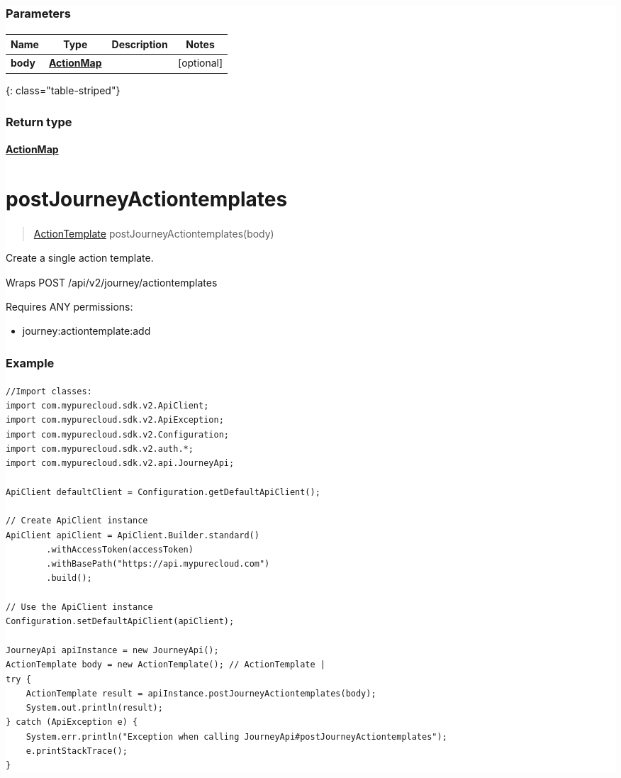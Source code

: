 ### Parameters

| Name     | Type                          | Description | Notes      |
| -------- | ----------------------------- | ----------- | ---------- |
| **body** | [**ActionMap**](ActionMap.md) |             | [optional] |

{: class="table-striped"}

### Return type

[**ActionMap**](ActionMap.md)

<a name="postJourneyActiontemplates"></a>

# **postJourneyActiontemplates**

> [ActionTemplate](ActionTemplate.md) postJourneyActiontemplates(body)

Create a single action template.

Wraps POST /api/v2/journey/actiontemplates

Requires ANY permissions:

- journey:actiontemplate:add

### Example

```{"language":"java"}
//Import classes:
import com.mypurecloud.sdk.v2.ApiClient;
import com.mypurecloud.sdk.v2.ApiException;
import com.mypurecloud.sdk.v2.Configuration;
import com.mypurecloud.sdk.v2.auth.*;
import com.mypurecloud.sdk.v2.api.JourneyApi;

ApiClient defaultClient = Configuration.getDefaultApiClient();

// Create ApiClient instance
ApiClient apiClient = ApiClient.Builder.standard()
		.withAccessToken(accessToken)
		.withBasePath("https://api.mypurecloud.com")
		.build();

// Use the ApiClient instance
Configuration.setDefaultApiClient(apiClient);

JourneyApi apiInstance = new JourneyApi();
ActionTemplate body = new ActionTemplate(); // ActionTemplate |
try {
    ActionTemplate result = apiInstance.postJourneyActiontemplates(body);
    System.out.println(result);
} catch (ApiException e) {
    System.err.println("Exception when calling JourneyApi#postJourneyActiontemplates");
    e.printStackTrace();
}
```
